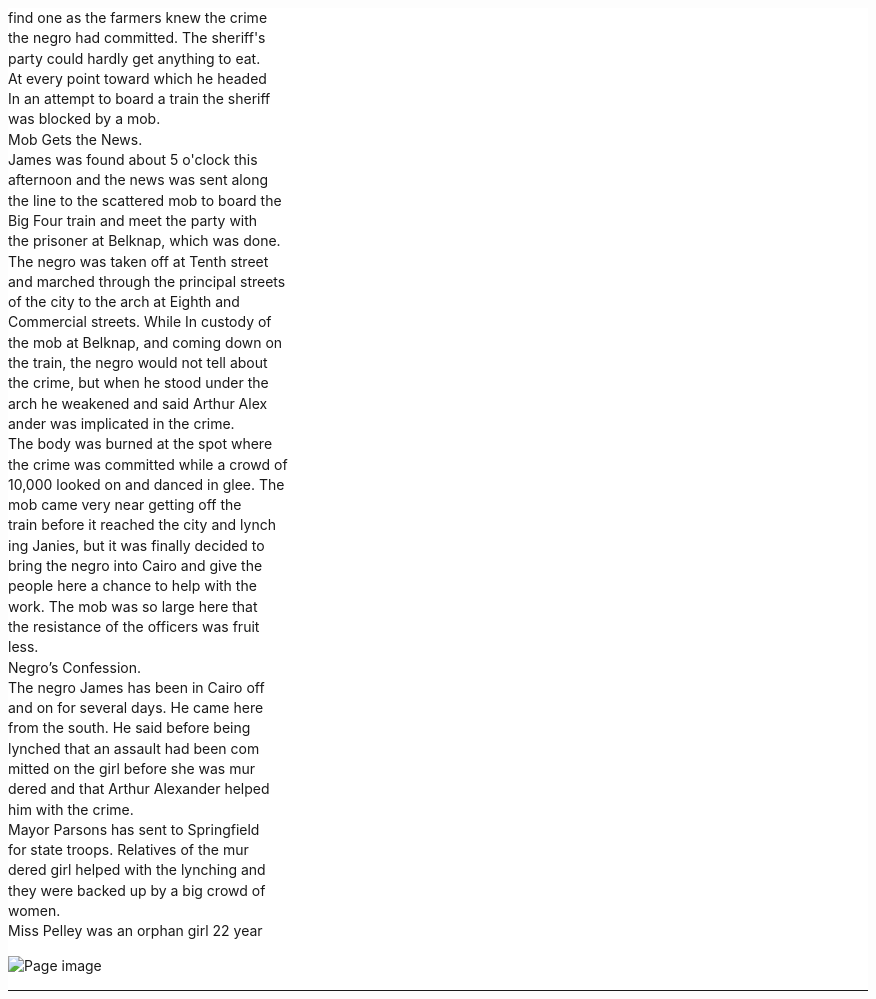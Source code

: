find one as the farmers knew the crime  
the negro had committed. The sheriff&#x27;s  
party could hardly get anything to eat.  
At every point toward which he headed  
In an attempt to board a train the sheriff  
was blocked by a mob.  
Mob Gets the News.  
James was found about 5 o&#x27;clock this  
afternoon and the news was sent along  
the line to the scattered mob to board the  
Big Four train and meet the party with  
the prisoner at Belknap, which was done.  
The negro was taken off at Tenth street  
and marched through the principal streets  
of the city to the arch at Eighth and  
Commercial streets. While In custody of  
the mob at Belknap, and coming down on  
the train, the negro would not tell about  
the crime, but when he stood under the  
arch he weakened and said Arthur Alex­  
ander was implicated in the crime.  
The body was burned at the spot where  
the crime was committed while a crowd of  
10,000 looked on and danced in glee. The  
mob came very near getting off the  
train before it reached the city and lynch­  
ing Janies, but it was finally decided to  
bring the negro into Cairo and give the  
people here a chance to help with the  
work. The mob was so large here that  
the resistance of the officers was fruit­  
less.  
Negro’s Confession.  
The negro James has been in Cairo off  
and on for several days. He came here  
from the south. He said before being  
lynched that an assault had been com­  
mitted on the girl before she was mur­  
dered and that Arthur Alexander helped  
him with the crime.  
Mayor Parsons has sent to Springfield  
for state troops. Relatives of the mur­  
dered girl helped with the lynching and  
they were backed up by a big crowd of  
women.  
Miss Pelley was an orphan girl 22 year
</td><td style="width: 50%; max-height: 75%; margin: auto; display: block;">
<img alt="Page image" src="https://chroniclingamerica.loc.gov/iiif/2/au_gaston_ver01%2Fdata%2Fsn85038485%2F00340583917%2F1909111201%2F0159.jp2/pct:5.566483,4.904477,25.693352,93.673368/!600,600/0/default.jpg"/>
</td>
</tr></table>

---